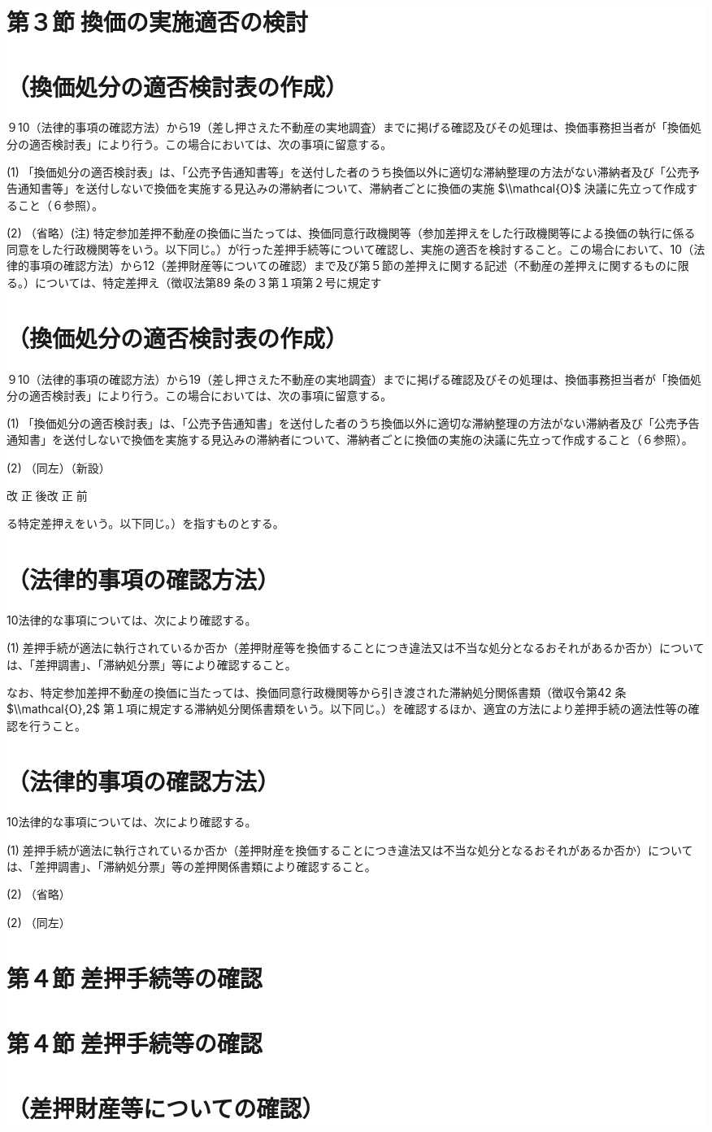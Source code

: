 # 第３節 換価の実施適否の検討

# （換価処分の適否検討表の作成）

９10（法律的事項の確認方法）から19（差し押さえた不動産の実地調査）までに掲げる確認及びその処理は、換価事務担当者が「換価処分の適否検討表」により行う。この場合においては、次の事項に留意する。

(1) 「換価処分の適否検討表」は、「公売予告通知書等」を送付した者のうち換価以外に適切な滞納整理の方法がない滞納者及び「公売予告通知書等」を送付しないで換価を実施する見込みの滞納者について、滞納者ごとに換価の実施 $\\mathcal{O}$ 決議に先立って作成すること（６参照）。

(2) （省略）(注) 特定参加差押不動産の換価に当たっては、換価同意行政機関等（参加差押えをした行政機関等による換価の執行に係る同意をした行政機関等をいう。以下同じ。）が行った差押手続等について確認し、実施の適否を検討すること。この場合において、10（法律的事項の確認方法）から12（差押財産等についての確認）まで及び第５節の差押えに関する記述（不動産の差押えに関するものに限る。）については、特定差押え（徴収法第89 条の３第１項第２号に規定す

# （換価処分の適否検討表の作成）

９10（法律的事項の確認方法）から19（差し押さえた不動産の実地調査）までに掲げる確認及びその処理は、換価事務担当者が「換価処分の適否検討表」により行う。この場合においては、次の事項に留意する。

(1) 「換価処分の適否検討表」は、「公売予告通知書」を送付した者のうち換価以外に適切な滞納整理の方法がない滞納者及び「公売予告通知書」を送付しないで換価を実施する見込みの滞納者について、滞納者ごとに換価の実施の決議に先立って作成すること（６参照）。

(2) （同左）（新設）

改 正 後改 正 前

る特定差押えをいう。以下同じ。）を指すものとする。

# （法律的事項の確認方法）

10法律的な事項については、次により確認する。

(1) 差押手続が適法に執行されているか否か（差押財産等を換価することにつき違法又は不当な処分となるおそれがあるか否か）については、「差押調書」、「滞納処分票」等により確認すること。

なお、特定参加差押不動産の換価に当たっては、換価同意行政機関等から引き渡された滞納処分関係書類（徴収令第42 条 $\\mathcal{O},2$ 第１項に規定する滞納処分関係書類をいう。以下同じ。）を確認するほか、適宜の方法により差押手続の適法性等の確認を行うこと。

# （法律的事項の確認方法）

10法律的な事項については、次により確認する。

(1) 差押手続が適法に執行されているか否か（差押財産を換価することにつき違法又は不当な処分となるおそれがあるか否か）については、「差押調書」、「滞納処分票」等の差押関係書類により確認すること。

(2) （省略）

(2) （同左）

# 第４節 差押手続等の確認

# 第４節 差押手続等の確認

# （差押財産等についての確認）
